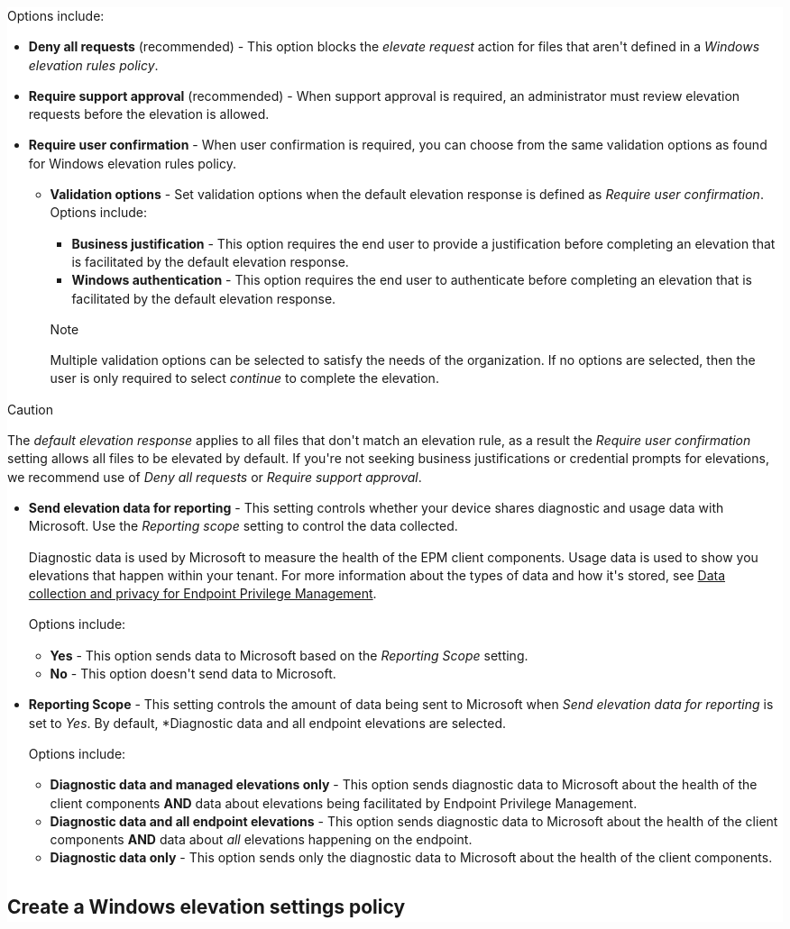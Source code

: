   Options include:

  - **Deny all requests** (recommended) - This option blocks the *elevate request* action for files that aren't defined in a *Windows elevation rules policy*.
  - **Require support approval** (recommended) - When support approval is required, an administrator must review elevation requests before the elevation is allowed.
  - **Require user confirmation** - When user confirmation is required, you can choose from the same validation options as found for Windows elevation rules policy.

    - **Validation options** - Set validation options when the default elevation response is defined as *Require user confirmation*. Options include:
      - **Business justification** - This option requires the end user to provide a justification before completing an elevation that is facilitated by the default elevation response.
      - **Windows authentication** - This option requires the end user to authenticate before completing an elevation that is facilitated by the default elevation response.

      > [!NOTE]
      > Multiple validation options can be selected to satisfy the needs of the organization. If no options are selected, then the user is only required to select *continue* to complete the elevation.

  > [!CAUTION]
  > The *default elevation response* applies to all files that don't match an elevation rule, as a result the *Require user confirmation* setting allows all files to be elevated by default. If you're not seeking business justifications or credential prompts for elevations, we recommend use of *Deny all requests* or *Require support approval*.

- **Send elevation data for reporting** - This setting controls whether your device shares diagnostic and usage data with Microsoft. Use the *Reporting scope* setting to control the data collected.

  Diagnostic data is used by Microsoft to measure the health of the EPM client components. Usage data is used to show you elevations that happen within your tenant. For more information about the types of data and how it's stored, see [Data collection and privacy for Endpoint Privilege Management](../protect/epm-data-collection.md).

  Options include:

  - **Yes** - This option sends data to Microsoft based on the *Reporting Scope* setting.
  - **No** - This option doesn't send data to Microsoft.

- **Reporting Scope** - This setting controls the amount of data being sent to Microsoft when *Send elevation data for reporting* is set to *Yes*. By default, *Diagnostic data and all endpoint elevations are selected.

  Options include:

  - **Diagnostic data and managed elevations only** - This option sends diagnostic data to Microsoft about the health of the client components **AND** data about elevations being facilitated by Endpoint Privilege Management.
  - **Diagnostic data and all endpoint elevations** - This option sends diagnostic data to Microsoft about the health of the client components **AND** data about *all* elevations happening on the endpoint.
  - **Diagnostic data only** - This option sends only the diagnostic data to Microsoft about the health of the client components.

## Create a Windows elevation settings policy
